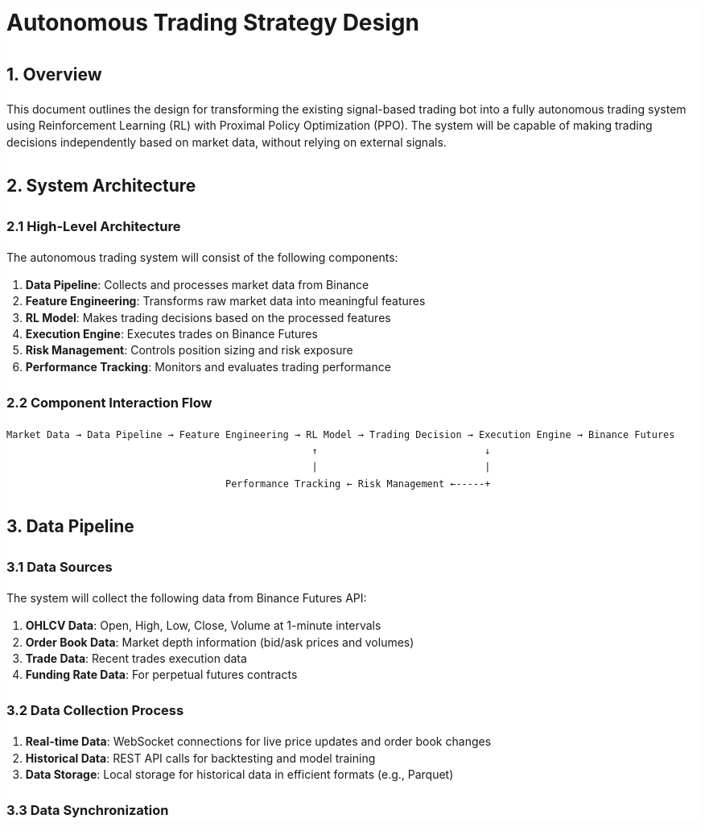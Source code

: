 # Autonomous Trading Strategy Design

## 1. Overview

This document outlines the design for transforming the existing signal-based trading bot into a fully autonomous trading system using Reinforcement Learning (RL) with Proximal Policy Optimization (PPO). The system will be capable of making trading decisions independently based on market data, without relying on external signals.

## 2. System Architecture

### 2.1 High-Level Architecture

The autonomous trading system will consist of the following components:

1. **Data Pipeline**: Collects and processes market data from Binance
2. **Feature Engineering**: Transforms raw market data into meaningful features
3. **RL Model**: Makes trading decisions based on the processed features
4. **Execution Engine**: Executes trades on Binance Futures
5. **Risk Management**: Controls position sizing and risk exposure
6. **Performance Tracking**: Monitors and evaluates trading performance

### 2.2 Component Interaction Flow

```
Market Data → Data Pipeline → Feature Engineering → RL Model → Trading Decision → Execution Engine → Binance Futures
                                                     ↑                             ↓
                                                     |                             |
                                      Performance Tracking ← Risk Management ←-----+
```

## 3. Data Pipeline

### 3.1 Data Sources

The system will collect the following data from Binance Futures API:

1. **OHLCV Data**: Open, High, Low, Close, Volume at 1-minute intervals
2. **Order Book Data**: Market depth information (bid/ask prices and volumes)
3. **Trade Data**: Recent trades execution data
4. **Funding Rate Data**: For perpetual futures contracts

### 3.2 Data Collection Process

1. **Real-time Data**: WebSocket connections for live price updates and order book changes
2. **Historical Data**: REST API calls for backtesting and model training
3. **Data Storage**: Local storage for historical data in efficient formats (e.g., Parquet)

### 3.3 Data Synchronization

